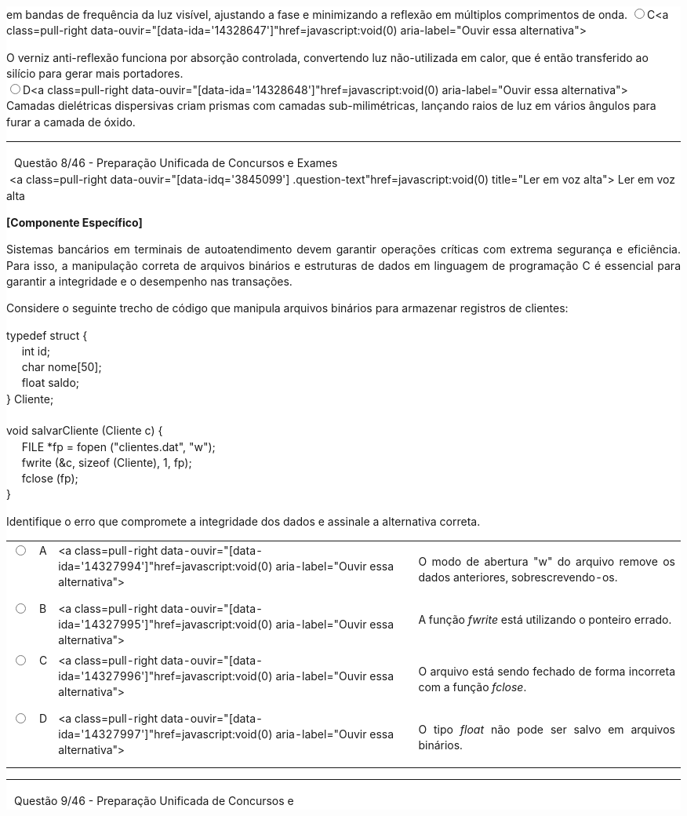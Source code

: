 em bandas</span><span> de frequência da luz</span><span> visíve</span><span>l</span><span>, ajustando a fase e minimizando a reflexão em múltiplos comprimentos de onda. </span></span></article><tr class=question-choice><td class=question-choice-input><input data-idalternativa=14328647 data-idhistorico=958310930 data-idquestao=3845282 data-letra=C id=alternativa14328647 name=questao3845282 type=radio value=14328647><td class=question-choice-label>C<td class=question-choice-label><a class=pull-right data-ouvir="[data-ida='14328647']"href=javascript:void(0) aria-label="Ouvir essa alternativa"><i class=icon-volume-up></i></a><td data-ida=14328647><article class=question-choice-body><span data-contrast=auto><span>O </span><span>verniz </span><span>anti-reflexão</span><span> funciona por absorção controlada, convertendo luz não-utilizada em calor, que é então transferido ao silício para gerar mais portadores. </span></span></article><tr class=question-choice><td class=question-choice-input><input data-idalternativa=14328648 data-idhistorico=958310930 data-idquestao=3845282 data-letra=D id=alternativa14328648 name=questao3845282 type=radio value=14328648><td class=question-choice-label>D<td class=question-choice-label><a class=pull-right data-ouvir="[data-ida='14328648']"href=javascript:void(0) aria-label="Ouvir essa alternativa"><i class=icon-volume-up></i></a><td data-ida=14328648><article class=question-choice-body><span>Camadas dielétricas dispersivas criam prismas </span><span>com camadas </span><span>sub-</span><span>milimétric</span><span>a</span><span>s</span><span>, lançando </span><span>raios</span><span> de luz em vários ângulos para furar a camada de óxido.</span></article></table><hr class=hide></div><div class=show data-idq=3845099 data-ordem=8><div><i class=icon-arrow-left style=font-size:1.2em;cursor:pointer;margin-right:10px></i><span class=title tabindex=0>Questão 8/46 - Preparação Unificada de Concursos e Exames</span><i class=icon-arrow-right style=font-size:1.2em;cursor:pointer;margin-left:10px></i><div> <a class=pull-right data-ouvir="[data-idq='3845099'] .question-text"href=javascript:void(0) title="Ler em voz alta"><i class=icon-volume-up></i> Ler em voz alta</a></div></div><article class=question-text tabindex=0><p style=text-align:justify><strong>[Componente Específico]</strong><p style=text-align:justify>Sistemas bancários em terminais de autoatendimento devem garantir operações críticas com extrema segurança e eficiência. Para isso, a manipulação correta de arquivos binários e estruturas de dados em linguagem de programação C é essencial para garantir a integridade e o desempenho nas transações. <p style=text-align:justify>Considere o seguinte trecho de código que manipula arquivos binários para armazenar registros de clientes:</p>typedef struct { <br>     int id; <br>     char nome[50]; <br>     float saldo; <br>} Cliente;<br><br>void salvarCliente (Cliente c) { <br>     FILE *fp = fopen ("clientes.dat", "w"); <br>     fwrite (&c, sizeof (Cliente), 1, fp); <br>     fclose (fp); <br>}<div class=row></div></article><article class=question-text><p style=text-align:justify>Identifique o erro que compromete a integridade dos dados e assinale a alternativa correta.</article><table><tr class="question-choice question-choice-active"><td class=question-choice-input><input data-idalternativa=14327994 data-idhistorico=958310941 data-idquestao=3845099 data-letra=A id=alternativa14327994 name=questao3845099 type=radio value=14327994><td class=question-choice-label>A<td class=question-choice-label><a class=pull-right data-ouvir="[data-ida='14327994']"href=javascript:void(0) aria-label="Ouvir essa alternativa"><i class=icon-volume-up></i></a><td data-ida=14327994><article class=question-choice-body><p style=text-align:justify>O modo de abertura "w" do arquivo remove os dados anteriores, sobrescrevendo-os. </article><tr class=question-choice><td class=question-choice-input><input data-idalternativa=14327995 data-idhistorico=958310941 data-idquestao=3845099 data-letra=B id=alternativa14327995 name=questao3845099 type=radio value=14327995><td class=question-choice-label>B<td class=question-choice-label><a class=pull-right data-ouvir="[data-ida='14327995']"href=javascript:void(0) aria-label="Ouvir essa alternativa"><i class=icon-volume-up></i></a><td data-ida=14327995><article class=question-choice-body><p style=text-align:justify>A função <em>fwrite</em> está utilizando o ponteiro errado. </article><tr class=question-choice><td class=question-choice-input><input data-idalternativa=14327996 data-idhistorico=958310941 data-idquestao=3845099 data-letra=C id=alternativa14327996 name=questao3845099 type=radio value=14327996><td class=question-choice-label>C<td class=question-choice-label><a class=pull-right data-ouvir="[data-ida='14327996']"href=javascript:void(0) aria-label="Ouvir essa alternativa"><i class=icon-volume-up></i></a><td data-ida=14327996><article class=question-choice-body><p style=text-align:justify>O arquivo está sendo fechado de forma incorreta com a função <em>fclose</em>. </article><tr class=question-choice><td class=question-choice-input><input data-idalternativa=14327997 data-idhistorico=958310941 data-idquestao=3845099 data-letra=D id=alternativa14327997 name=questao3845099 type=radio value=14327997><td class=question-choice-label>D<td class=question-choice-label><a class=pull-right data-ouvir="[data-ida='14327997']"href=javascript:void(0) aria-label="Ouvir essa alternativa"><i class=icon-volume-up></i></a><td data-ida=14327997><article class=question-choice-body><p style=text-align:justify>O tipo <em>float</em> não pode ser salvo em arquivos binários. </article></table><hr class=hide></div><div class=hide data-idq=3845025 data-ordem=9><div><i class=icon-arrow-left style=font-size:1.2em;cursor:pointer;margin-right:10px></i><span class=title tabindex=0>Questão 9/46 - Preparação Unificada de Concursos e